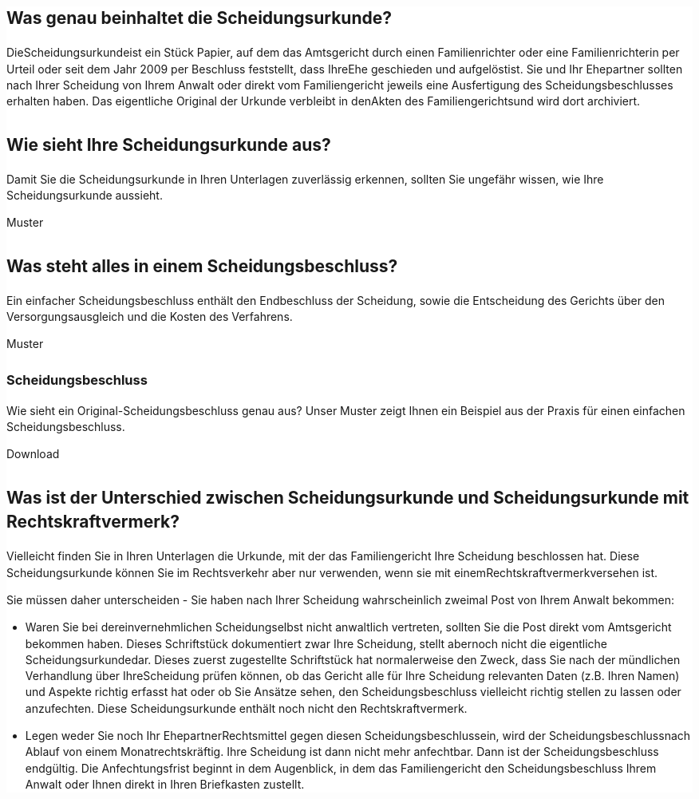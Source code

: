 ## Was genau beinhaltet die Scheidungsurkunde?

DieScheidungsurkundeist ein Stück Papier, auf dem das Amtsgericht durch einen Familienrichter oder eine Familienrichterin per Urteil oder seit dem Jahr 2009 per Beschluss feststellt, dass IhreEhe geschieden und aufgelöstist. Sie und Ihr Ehepartner sollten nach Ihrer Scheidung von Ihrem Anwalt oder direkt vom Familiengericht jeweils eine Ausfertigung des Scheidungsbeschlusses erhalten haben. Das eigentliche Original der Urkunde verbleibt in denAkten des Familiengerichtsund wird dort archiviert.

## Wie sieht Ihre Scheidungsurkunde aus?

Damit Sie die Scheidungsurkunde in Ihren Unterlagen zuverlässig erkennen, sollten Sie ungefähr wissen, wie Ihre Scheidungsurkunde aussieht.

Muster

## Was steht alles in einem Scheidungsbeschluss?

Ein einfacher Scheidungsbeschluss enthält den Endbeschluss der Scheidung, sowie die Entscheidung des Gerichts über den Versorgungsausgleich und die Kosten des Verfahrens.

Muster

### Scheidungsbeschluss

Wie sieht ein Original-Scheidungsbeschluss genau aus? Unser Muster zeigt Ihnen ein Beispiel aus der Praxis für einen einfachen Scheidungsbeschluss.

Download

## Was ist der Unterschied zwischen Scheidungsurkunde und Scheidungsurkunde mit Rechtskraftvermerk?

Vielleicht finden Sie in Ihren Unterlagen die Urkunde, mit der das Familiengericht Ihre Scheidung beschlossen hat. Diese Scheidungsurkunde können Sie im Rechtsverkehr aber nur verwenden, wenn sie mit einemRechtskraftvermerkversehen ist.

Sie müssen daher unterscheiden - Sie haben nach Ihrer Scheidung wahrscheinlich zweimal Post von Ihrem Anwalt bekommen:

- Waren Sie bei dereinvernehmlichen Scheidungselbst nicht anwaltlich vertreten, sollten Sie die Post direkt vom Amtsgericht bekommen haben. Dieses Schriftstück dokumentiert zwar Ihre Scheidung, stellt abernoch nicht die eigentliche Scheidungsurkundedar. Dieses zuerst zugestellte Schriftstück hat normalerweise den Zweck, dass Sie nach der mündlichen Verhandlung über IhreScheidung prüfen können, ob das Gericht alle für Ihre Scheidung relevanten Daten (z.B. Ihren Namen) und Aspekte richtig erfasst hat oder ob Sie Ansätze sehen, den Scheidungsbeschluss vielleicht richtig stellen zu lassen oder anzufechten. Diese Scheidungsurkunde enthält noch nicht den Rechtskraftvermerk.

- Legen weder Sie noch Ihr EhepartnerRechtsmittel gegen diesen Scheidungsbeschlussein, wird der Scheidungsbeschlussnach Ablauf von einem Monatrechtskräftig. Ihre Scheidung ist dann nicht mehr anfechtbar. Dann ist der Scheidungsbeschluss endgültig. Die Anfechtungsfrist beginnt in dem Augenblick, in dem das Familiengericht den Scheidungsbeschluss Ihrem Anwalt oder Ihnen direkt in Ihren Briefkasten zustellt.

